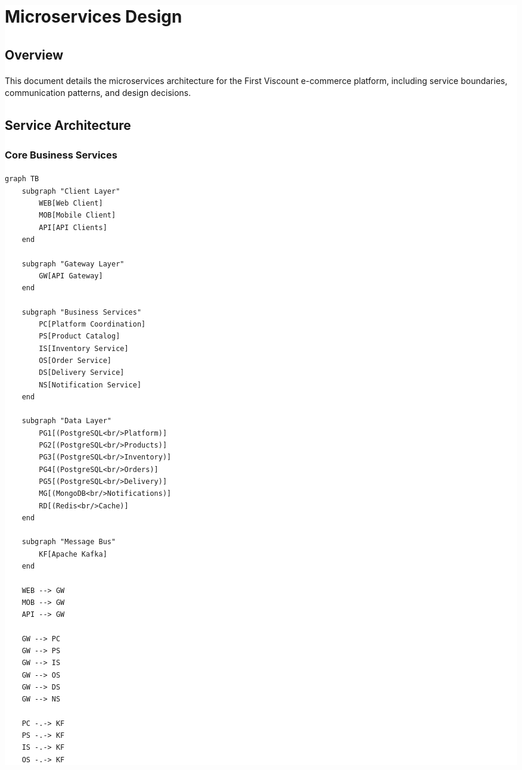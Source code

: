 # Microservices Design

## Overview

This document details the microservices architecture for the First Viscount e-commerce platform, including service boundaries, communication patterns, and design decisions.

## Service Architecture

### Core Business Services

```mermaid
graph TB
    subgraph "Client Layer"
        WEB[Web Client]
        MOB[Mobile Client]
        API[API Clients]
    end
    
    subgraph "Gateway Layer"
        GW[API Gateway]
    end
    
    subgraph "Business Services"
        PC[Platform Coordination]
        PS[Product Catalog]
        IS[Inventory Service]
        OS[Order Service]
        DS[Delivery Service]
        NS[Notification Service]
    end
    
    subgraph "Data Layer"
        PG1[(PostgreSQL<br/>Platform)]
        PG2[(PostgreSQL<br/>Products)]
        PG3[(PostgreSQL<br/>Inventory)]
        PG4[(PostgreSQL<br/>Orders)]
        PG5[(PostgreSQL<br/>Delivery)]
        MG[(MongoDB<br/>Notifications)]
        RD[(Redis<br/>Cache)]
    end
    
    subgraph "Message Bus"
        KF[Apache Kafka]
    end
    
    WEB --> GW
    MOB --> GW
    API --> GW
    
    GW --> PC
    GW --> PS
    GW --> IS
    GW --> OS
    GW --> DS
    GW --> NS
    
    PC -.-> KF
    PS -.-> KF
    IS -.-> KF
    OS -.-> KF
```